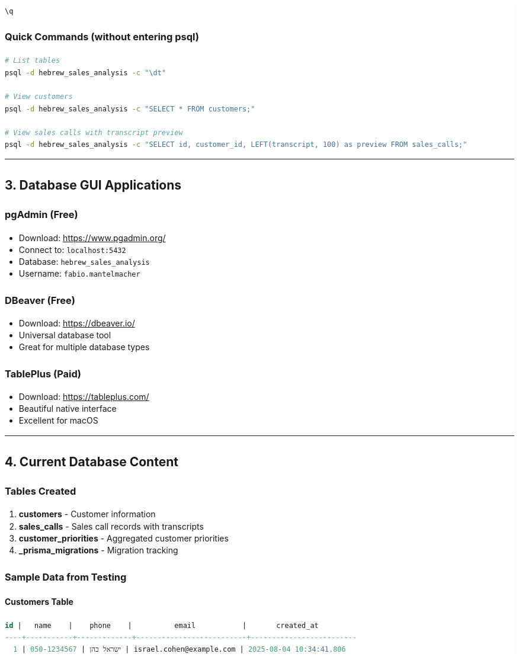 ```sql
\q
```

### Quick Commands (without entering psql)
```bash
# List tables
psql -d hebrew_sales_analysis -c "\dt"

# View customers
psql -d hebrew_sales_analysis -c "SELECT * FROM customers;"

# View sales calls with transcript preview
psql -d hebrew_sales_analysis -c "SELECT id, customer_id, LEFT(transcript, 100) as preview FROM sales_calls;"
```

---

## 3. **Database GUI Applications**

### **pgAdmin (Free)**
- Download: https://www.pgadmin.org/
- Connect to: `localhost:5432`
- Database: `hebrew_sales_analysis`
- Username: `fabio.mantelmacher`

### **DBeaver (Free)**
- Download: https://dbeaver.io/
- Universal database tool
- Great for multiple database types

### **TablePlus (Paid)**
- Download: https://tableplus.com/
- Beautiful native interface
- Excellent for macOS

---

## 4. **Current Database Content**

### **Tables Created**
1. **customers** - Customer information
2. **sales_calls** - Sales call records with transcripts
3. **customer_priorities** - Aggregated customer priorities
4. **_prisma_migrations** - Migration tracking

### **Sample Data from Testing**

#### Customers Table
```sql
id |   name    |    phone    |          email           |       created_at        
----+-----------+-------------+--------------------------+-------------------------
  1 | ישראל כהן | 050-1234567 | israel.cohen@example.com | 2025-08-04 10:34:41.806
```
